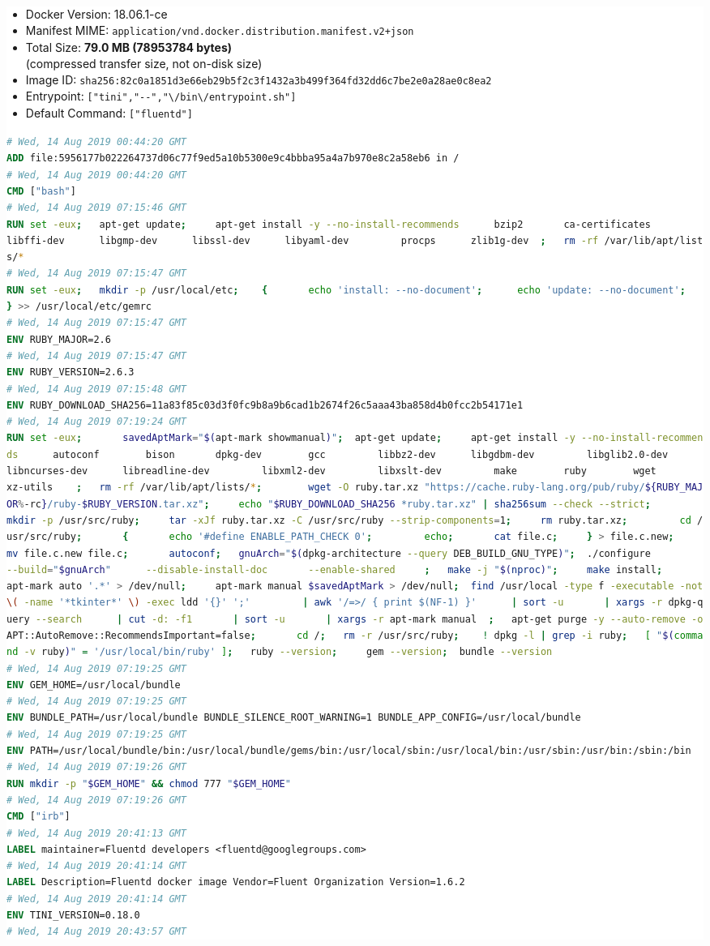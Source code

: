 -	Docker Version: 18.06.1-ce
-	Manifest MIME: `application/vnd.docker.distribution.manifest.v2+json`
-	Total Size: **79.0 MB (78953784 bytes)**  
	(compressed transfer size, not on-disk size)
-	Image ID: `sha256:82c0a1851d3e66eb29b5f2c3f1432a3b499f364fd32dd6c7be2e0a28ae0c8ea2`
-	Entrypoint: `["tini","--","\/bin\/entrypoint.sh"]`
-	Default Command: `["fluentd"]`

```dockerfile
# Wed, 14 Aug 2019 00:44:20 GMT
ADD file:5956177b022264737d06c77f9ed5a10b5300e9c4bbba95a4a7b970e8c2a58eb6 in / 
# Wed, 14 Aug 2019 00:44:20 GMT
CMD ["bash"]
# Wed, 14 Aug 2019 07:15:46 GMT
RUN set -eux; 	apt-get update; 	apt-get install -y --no-install-recommends 		bzip2 		ca-certificates 		libffi-dev 		libgmp-dev 		libssl-dev 		libyaml-dev 		procps 		zlib1g-dev 	; 	rm -rf /var/lib/apt/lists/*
# Wed, 14 Aug 2019 07:15:47 GMT
RUN set -eux; 	mkdir -p /usr/local/etc; 	{ 		echo 'install: --no-document'; 		echo 'update: --no-document'; 	} >> /usr/local/etc/gemrc
# Wed, 14 Aug 2019 07:15:47 GMT
ENV RUBY_MAJOR=2.6
# Wed, 14 Aug 2019 07:15:47 GMT
ENV RUBY_VERSION=2.6.3
# Wed, 14 Aug 2019 07:15:48 GMT
ENV RUBY_DOWNLOAD_SHA256=11a83f85c03d3f0fc9b8a9b6cad1b2674f26c5aaa43ba858d4b0fcc2b54171e1
# Wed, 14 Aug 2019 07:19:24 GMT
RUN set -eux; 		savedAptMark="$(apt-mark showmanual)"; 	apt-get update; 	apt-get install -y --no-install-recommends 		autoconf 		bison 		dpkg-dev 		gcc 		libbz2-dev 		libgdbm-dev 		libglib2.0-dev 		libncurses-dev 		libreadline-dev 		libxml2-dev 		libxslt-dev 		make 		ruby 		wget 		xz-utils 	; 	rm -rf /var/lib/apt/lists/*; 		wget -O ruby.tar.xz "https://cache.ruby-lang.org/pub/ruby/${RUBY_MAJOR%-rc}/ruby-$RUBY_VERSION.tar.xz"; 	echo "$RUBY_DOWNLOAD_SHA256 *ruby.tar.xz" | sha256sum --check --strict; 		mkdir -p /usr/src/ruby; 	tar -xJf ruby.tar.xz -C /usr/src/ruby --strip-components=1; 	rm ruby.tar.xz; 		cd /usr/src/ruby; 		{ 		echo '#define ENABLE_PATH_CHECK 0'; 		echo; 		cat file.c; 	} > file.c.new; 	mv file.c.new file.c; 		autoconf; 	gnuArch="$(dpkg-architecture --query DEB_BUILD_GNU_TYPE)"; 	./configure 		--build="$gnuArch" 		--disable-install-doc 		--enable-shared 	; 	make -j "$(nproc)"; 	make install; 		apt-mark auto '.*' > /dev/null; 	apt-mark manual $savedAptMark > /dev/null; 	find /usr/local -type f -executable -not \( -name '*tkinter*' \) -exec ldd '{}' ';' 		| awk '/=>/ { print $(NF-1) }' 		| sort -u 		| xargs -r dpkg-query --search 		| cut -d: -f1 		| sort -u 		| xargs -r apt-mark manual 	; 	apt-get purge -y --auto-remove -o APT::AutoRemove::RecommendsImportant=false; 		cd /; 	rm -r /usr/src/ruby; 	! dpkg -l | grep -i ruby; 	[ "$(command -v ruby)" = '/usr/local/bin/ruby' ]; 	ruby --version; 	gem --version; 	bundle --version
# Wed, 14 Aug 2019 07:19:25 GMT
ENV GEM_HOME=/usr/local/bundle
# Wed, 14 Aug 2019 07:19:25 GMT
ENV BUNDLE_PATH=/usr/local/bundle BUNDLE_SILENCE_ROOT_WARNING=1 BUNDLE_APP_CONFIG=/usr/local/bundle
# Wed, 14 Aug 2019 07:19:25 GMT
ENV PATH=/usr/local/bundle/bin:/usr/local/bundle/gems/bin:/usr/local/sbin:/usr/local/bin:/usr/sbin:/usr/bin:/sbin:/bin
# Wed, 14 Aug 2019 07:19:26 GMT
RUN mkdir -p "$GEM_HOME" && chmod 777 "$GEM_HOME"
# Wed, 14 Aug 2019 07:19:26 GMT
CMD ["irb"]
# Wed, 14 Aug 2019 20:41:13 GMT
LABEL maintainer=Fluentd developers <fluentd@googlegroups.com>
# Wed, 14 Aug 2019 20:41:14 GMT
LABEL Description=Fluentd docker image Vendor=Fluent Organization Version=1.6.2
# Wed, 14 Aug 2019 20:41:14 GMT
ENV TINI_VERSION=0.18.0
# Wed, 14 Aug 2019 20:43:57 GMT
```